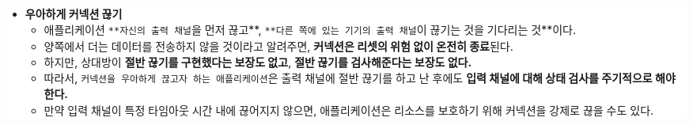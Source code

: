 - **우아하게 커넥션 끊기**
    - 애플리케이션 `**자신의 출력 채널`을 먼저 끊고**, `**다른 쪽에 있는 기기의 출력 채널`이 끊기는 것을 기다리는 것**이다.
    - 양쪽에서 더는 데이터를 전송하지 않을 것이라고 알려주면, **커넥션은 리셋의 위험 없이 온전히 종료**된다.
    - 하지만, 상대방이 **절반 끊기를 구현했다는 보장도 없고**, **절반 끊기를 검사해준다는 보장도 없다.**
    - 따라서, `커넥션을 우아하게 끊고자 하는 애플리케이션`은 출력 채널에 절반 끊기를 하고 난 후에도 **입력 채널에 대해 상태 검사를 주기적으로 해야 한다.**
    - 만약 입력 채널이 특정 타임아웃 시간 내에 끊어지지 않으면, 애플리케이션은 리소스를 보호하기 위해 커넥션을 강제로 끊을 수도 있다.
